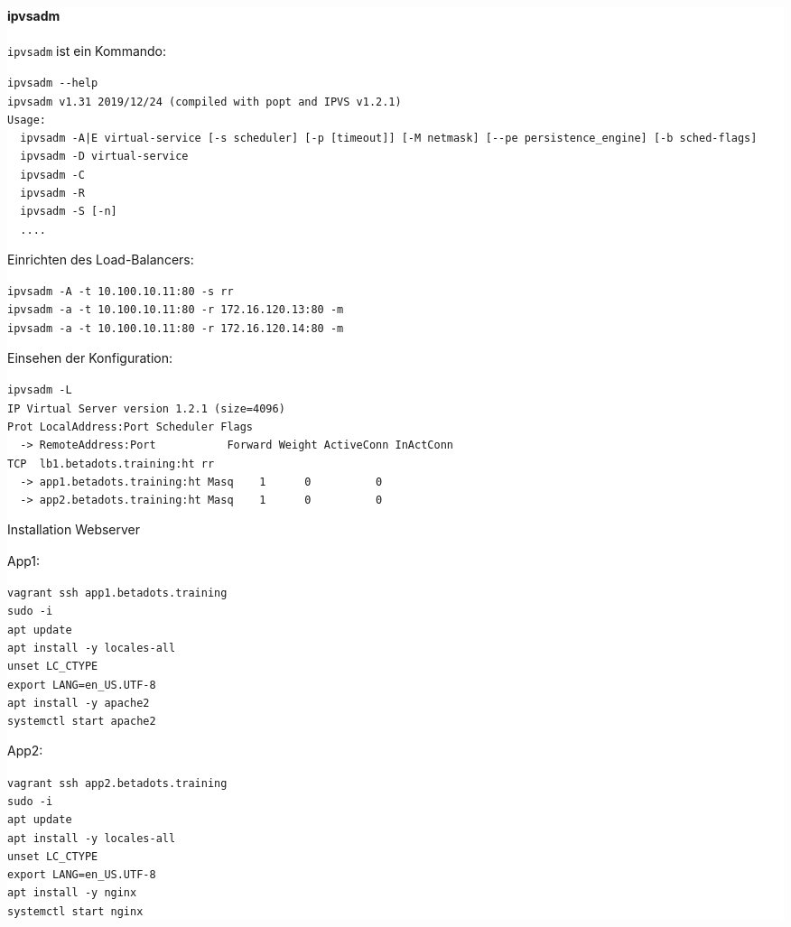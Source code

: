 #### ipvsadm

`ipvsadm` ist ein Kommando:

```shell
ipvsadm --help
ipvsadm v1.31 2019/12/24 (compiled with popt and IPVS v1.2.1)
Usage:
  ipvsadm -A|E virtual-service [-s scheduler] [-p [timeout]] [-M netmask] [--pe persistence_engine] [-b sched-flags]
  ipvsadm -D virtual-service
  ipvsadm -C
  ipvsadm -R
  ipvsadm -S [-n]
  ....
```

Einrichten des Load-Balancers:

```shell
ipvsadm -A -t 10.100.10.11:80 -s rr
ipvsadm -a -t 10.100.10.11:80 -r 172.16.120.13:80 -m
ipvsadm -a -t 10.100.10.11:80 -r 172.16.120.14:80 -m
```

Einsehen der Konfiguration:

```shell
ipvsadm -L
IP Virtual Server version 1.2.1 (size=4096)
Prot LocalAddress:Port Scheduler Flags
  -> RemoteAddress:Port           Forward Weight ActiveConn InActConn
TCP  lb1.betadots.training:ht rr
  -> app1.betadots.training:ht Masq    1      0          0
  -> app2.betadots.training:ht Masq    1      0          0
```

Installation Webserver

App1:

```shell
vagrant ssh app1.betadots.training
sudo -i
apt update
apt install -y locales-all
unset LC_CTYPE
export LANG=en_US.UTF-8
apt install -y apache2
systemctl start apache2
```

App2:

```shell
vagrant ssh app2.betadots.training
sudo -i
apt update
apt install -y locales-all
unset LC_CTYPE
export LANG=en_US.UTF-8
apt install -y nginx
systemctl start nginx
```
